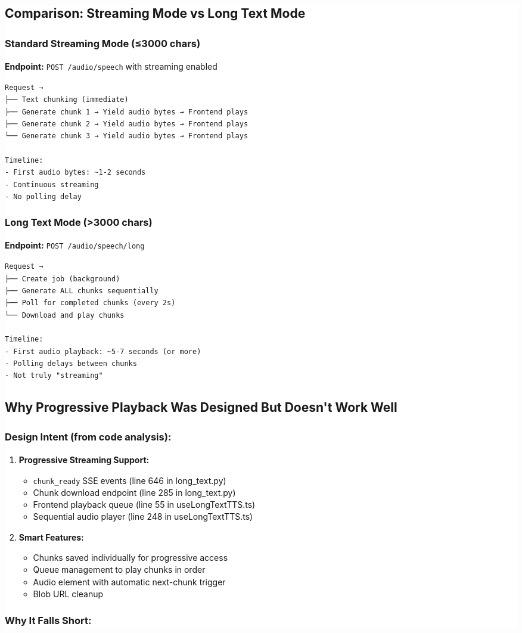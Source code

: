 ## Comparison: Streaming Mode vs Long Text Mode

### Standard Streaming Mode (≤3000 chars)
**Endpoint:** `POST /audio/speech` with streaming enabled

```
Request → 
├── Text chunking (immediate)
├── Generate chunk 1 → Yield audio bytes → Frontend plays
├── Generate chunk 2 → Yield audio bytes → Frontend plays
└── Generate chunk 3 → Yield audio bytes → Frontend plays

Timeline:
- First audio bytes: ~1-2 seconds
- Continuous streaming
- No polling delay
```

### Long Text Mode (>3000 chars)  
**Endpoint:** `POST /audio/speech/long`

```
Request →
├── Create job (background)
├── Generate ALL chunks sequentially
├── Poll for completed chunks (every 2s)
└── Download and play chunks

Timeline:
- First audio playback: ~5-7 seconds (or more)
- Polling delays between chunks
- Not truly "streaming"
```

## Why Progressive Playback Was Designed But Doesn't Work Well

### Design Intent (from code analysis):

1. **Progressive Streaming Support:**
   - `chunk_ready` SSE events (line 646 in long_text.py)
   - Chunk download endpoint (line 285 in long_text.py)
   - Frontend playback queue (line 55 in useLongTextTTS.ts)
   - Sequential audio player (line 248 in useLongTextTTS.ts)

2. **Smart Features:**
   - Chunks saved individually for progressive access
   - Queue management to play chunks in order
   - Audio element with automatic next-chunk trigger
   - Blob URL cleanup

### Why It Falls Short:
